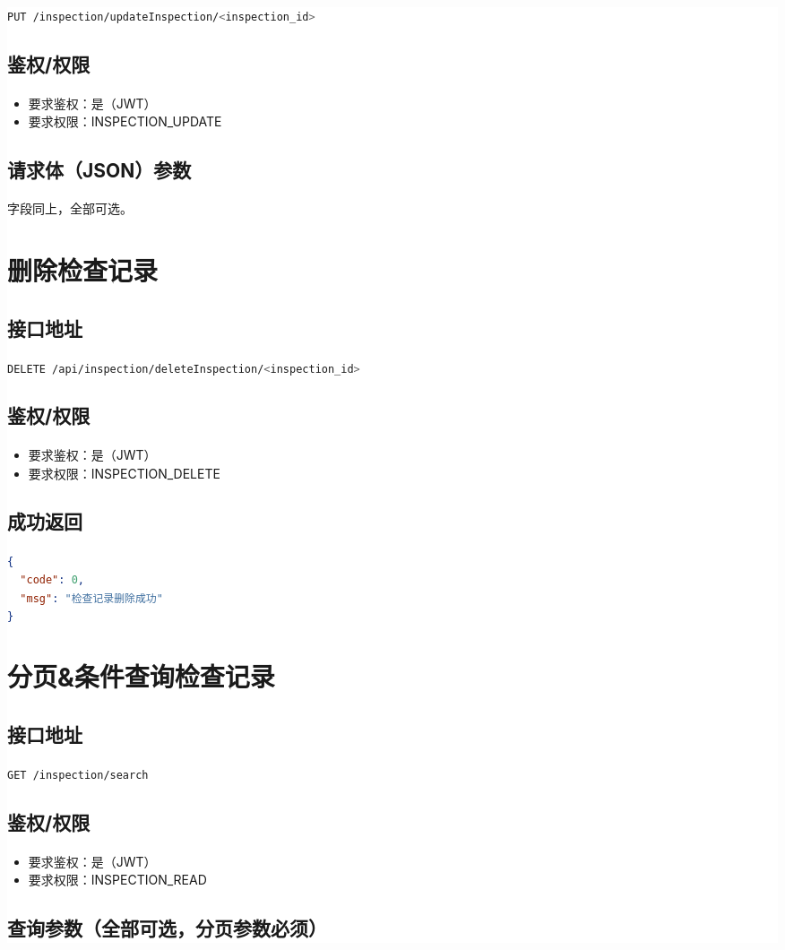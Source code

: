 ```bash
PUT /inspection/updateInspection/<inspection_id>
```

## **鉴权/权限**

- 要求鉴权：是（JWT）
- 要求权限：INSPECTION_UPDATE

## **请求体（JSON）参数**

字段同上，全部可选。

# **删除检查记录**

## **接口地址**

```bash
DELETE /api/inspection/deleteInspection/<inspection_id>
```

## **鉴权/权限**

- 要求鉴权：是（JWT）
- 要求权限：INSPECTION_DELETE

## **成功返回**

```json
{
  "code": 0,
  "msg": "检查记录删除成功"
}
```

# **分页&条件查询检查记录**

## **接口地址**

```bash
GET /inspection/search
```

## **鉴权/权限**

- 要求鉴权：是（JWT）
- 要求权限：INSPECTION_READ

## **查询参数（全部可选，分页参数必须）**
